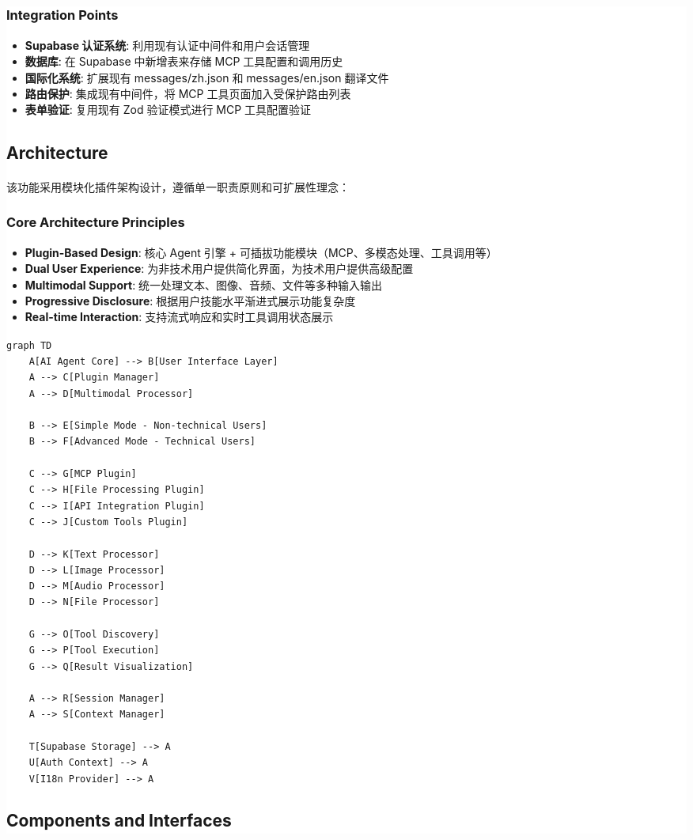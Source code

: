 ### Integration Points
- **Supabase 认证系统**: 利用现有认证中间件和用户会话管理
- **数据库**: 在 Supabase 中新增表来存储 MCP 工具配置和调用历史
- **国际化系统**: 扩展现有 messages/zh.json 和 messages/en.json 翻译文件
- **路由保护**: 集成现有中间件，将 MCP 工具页面加入受保护路由列表
- **表单验证**: 复用现有 Zod 验证模式进行 MCP 工具配置验证

## Architecture

该功能采用模块化插件架构设计，遵循单一职责原则和可扩展性理念：

### Core Architecture Principles
- **Plugin-Based Design**: 核心 Agent 引擎 + 可插拔功能模块（MCP、多模态处理、工具调用等）
- **Dual User Experience**: 为非技术用户提供简化界面，为技术用户提供高级配置
- **Multimodal Support**: 统一处理文本、图像、音频、文件等多种输入输出
- **Progressive Disclosure**: 根据用户技能水平渐进式展示功能复杂度
- **Real-time Interaction**: 支持流式响应和实时工具调用状态展示

```mermaid
graph TD
    A[AI Agent Core] --> B[User Interface Layer]
    A --> C[Plugin Manager]
    A --> D[Multimodal Processor]

    B --> E[Simple Mode - Non-technical Users]
    B --> F[Advanced Mode - Technical Users]

    C --> G[MCP Plugin]
    C --> H[File Processing Plugin]
    C --> I[API Integration Plugin]
    C --> J[Custom Tools Plugin]

    D --> K[Text Processor]
    D --> L[Image Processor]
    D --> M[Audio Processor]
    D --> N[File Processor]

    G --> O[Tool Discovery]
    G --> P[Tool Execution]
    G --> Q[Result Visualization]

    A --> R[Session Manager]
    A --> S[Context Manager]

    T[Supabase Storage] --> A
    U[Auth Context] --> A
    V[I18n Provider] --> A
```

## Components and Interfaces
